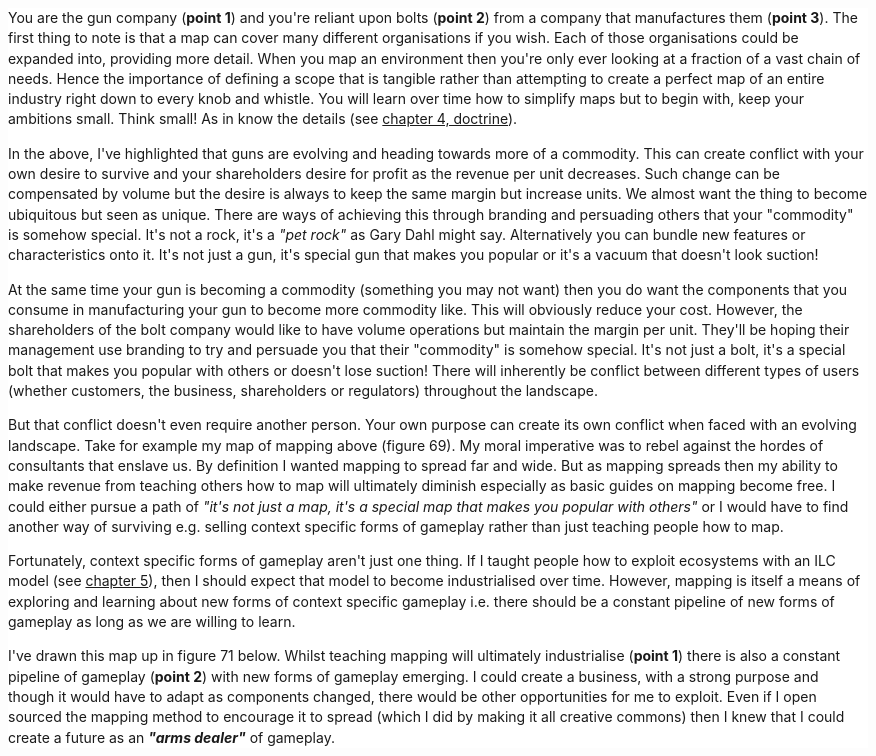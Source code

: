 You are the gun company (**point 1**) and you're reliant upon bolts (**point 2**) from a company that manufactures them (**point 3**). The first thing to note is that a map can cover many different organisations if you wish. Each of those organisations could be expanded into, providing more detail. When you map an environment then you're only ever looking at a fraction of a vast chain of needs. Hence the importance of defining a scope that is tangible rather than attempting to create a perfect map of an entire industry right down to every knob and whistle. You will learn over time how to simplify maps but to begin with, keep your ambitions small. Think small! As in know the details (see [chapter 4, doctrine](#chapter-04)).

In the above, I've highlighted that guns are evolving and heading towards more of a commodity. This can create conflict with your own desire to survive and your shareholders desire for profit as the revenue per unit decreases. Such change can be compensated by volume but the desire is always to keep the same margin but increase units. We almost want the thing to become ubiquitous but seen as unique. There are ways of achieving this through branding and persuading others that your "commodity" is somehow special. It's not a rock, it's a *"pet rock"* as Gary Dahl might say. Alternatively you can bundle new features or characteristics onto it. It's not just a gun, it's special gun that makes you popular or it's a vacuum that doesn't look suction!

At the same time your gun is becoming a commodity (something you may not want) then you do want the components that you consume in manufacturing your gun to become more commodity like. This will obviously reduce your cost. However, the shareholders of the bolt company would like to have volume operations but maintain the margin per unit. They'll be hoping their management use branding to try and persuade you that their "commodity" is somehow special. It's not just a bolt, it's a special bolt that makes you popular with others or doesn't lose suction! There will inherently be conflict between different types of users (whether customers, the business, shareholders or regulators) throughout the landscape.

But that conflict doesn't even require another person. Your own purpose can create its own conflict when faced with an evolving landscape. Take for example my map of mapping above (figure 69). My moral imperative was to rebel against the hordes of consultants that enslave us. By definition I wanted mapping to spread far and wide. But as mapping spreads then my ability to make revenue from teaching others how to map will ultimately diminish especially as basic guides on mapping become free. I could either pursue a path of *"it's not just a map, it's a special map that makes you popular with others"* or I would have to find another way of surviving e.g. selling context specific forms of gameplay rather than just teaching people how to map.

Fortunately, context specific forms of gameplay aren't just one thing. If I taught people how to exploit ecosystems with an ILC model (see [chapter 5](#chapter-05)), then I should expect that model to become industrialised over time. However, mapping is itself a means of exploring and learning about new forms of context specific gameplay i.e. there should be a constant pipeline of new forms of gameplay as long as we are willing to learn.

I've drawn this map up in figure 71 below. Whilst teaching mapping will ultimately industrialise (**point 1**) there is also a constant pipeline of gameplay (**point 2**) with new forms of gameplay emerging. I could create a business, with a strong purpose and though it would have to adapt as components changed, there would be other opportunities for me to exploit. Even if I open sourced the mapping method to encourage it to spread (which I did by making it all creative commons) then I knew that I could create a future as an ***"arms dealer"*** of gameplay.
